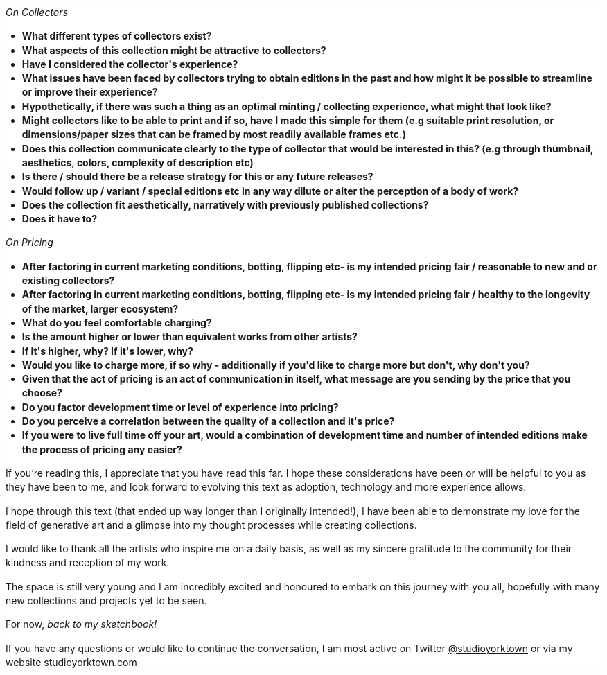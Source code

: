_On Collectors_

-   **What different types of collectors exist?**
-   **What aspects of this collection might be attractive to collectors?**
-   **Have I considered the collector's experience?**
-   **What issues have been faced by collectors trying to obtain editions in the past and how might it be possible to streamline or improve their experience?**
-   **Hypothetically, if there was such a thing as an optimal minting / collecting experience, what might that look like?**
-   **Might collectors like to be able to print and if so, have I made this simple for them (e.g suitable print resolution, or dimensions/paper sizes that can be framed by most readily available frames etc.)**
-   **Does this collection communicate clearly to the type of collector that would be interested in this? (e.g through thumbnail, aesthetics, colors, complexity of description etc)**
-   **Is there / should there be a release strategy for this or any future releases?**
-   **Would follow up / variant / special editions etc in any way dilute or alter the perception of a body of work?**
-   **Does the collection fit aesthetically, narratively with previously published collections?**
-   **Does it have to?**

_On Pricing_

-   **After factoring in current marketing conditions, botting, flipping etc- is my intended pricing fair / reasonable to new and or existing collectors?**
-   **After factoring in current marketing conditions, botting, flipping etc- is my intended pricing fair / healthy to the longevity of the market, larger ecosystem?**
-   **What do you feel comfortable charging?**
-   **Is the amount higher or lower than equivalent works from other artists?**
-   **If it's higher, why? If it's lower, why?**
-   **Would you like to charge more, if so why - additionally if you'd like to charge more but don't, why don't you?**
-   **Given that the act of pricing is an act of communication in itself, what message are you sending by the price that you choose?**
-   **Do you factor development time or level of experience into pricing?**
-   **Do you perceive a correlation between the quality of a collection and it's price?**
-   **If you were to live full time off your art, would a combination of development time and number of intended editions make the process of pricing any easier?**

If you’re reading this, I appreciate that you have read this far. I hope these considerations have been or will be helpful to you as they have been to me, and look forward to evolving this text as adoption, technology and more experience allows.

I hope through this text (that ended up way longer than I originally intended!), I have been able to demonstrate my love for the field of generative art and a glimpse into my thought processes while creating collections.

I would like to thank all the artists who inspire me on a daily basis, as well as my sincere gratitude to the community for their kindness and reception of my work.

The space is still very young and I am incredibly excited and honoured to embark on this journey with you all, hopefully with many new collections and projects yet to be seen.

For now, _back to my sketchbook!_

If you have any questions or would like to continue the conversation, I am most active on Twitter [@studioyorktown](https://twitter.com/StudioYorktown) or via my website [studioyorktown.com](https://studioyorktown.com/)